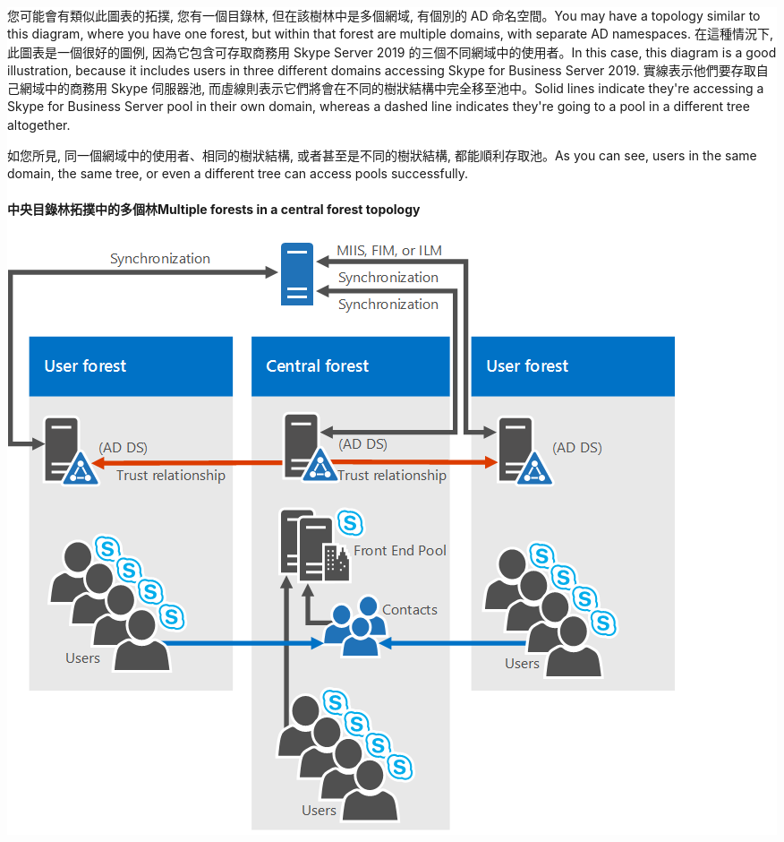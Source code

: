 <span data-ttu-id="6da52-360">您可能會有類似此圖表的拓撲, 您有一個目錄林, 但在該樹林中是多個網域, 有個別的 AD 命名空間。</span><span class="sxs-lookup"><span data-stu-id="6da52-360">You may have a topology similar to this diagram, where you have one forest, but within that forest are multiple domains, with separate AD namespaces.</span></span> <span data-ttu-id="6da52-361">在這種情況下, 此圖表是一個很好的圖例, 因為它包含可存取商務用 Skype Server 2019 的三個不同網域中的使用者。</span><span class="sxs-lookup"><span data-stu-id="6da52-361">In this case, this diagram is a good illustration, because it includes users in three different domains accessing Skype for Business Server 2019.</span></span> <span data-ttu-id="6da52-362">實線表示他們要存取自己網域中的商務用 Skype 伺服器池, 而虛線則表示它們將會在不同的樹狀結構中完全移至池中。</span><span class="sxs-lookup"><span data-stu-id="6da52-362">Solid lines indicate they're accessing a Skype for Business Server pool in their own domain, whereas a dashed line indicates they're going to a pool in a different tree altogether.</span></span>
  
<span data-ttu-id="6da52-363">如您所見, 同一個網域中的使用者、相同的樹狀結構, 或者甚至是不同的樹狀結構, 都能順利存取池。</span><span class="sxs-lookup"><span data-stu-id="6da52-363">As you can see, users in the same domain, the same tree, or even a different tree can access pools successfully.</span></span>
  
#### <a name="multiple-forests-in-a-central-forest-topology"></a><span data-ttu-id="6da52-364">中央目錄林拓撲中的多個林</span><span class="sxs-lookup"><span data-stu-id="6da52-364">Multiple forests in a central forest topology</span></span>

![中央目錄林拓撲圖中的多個目錄林](../../SfbServer/media/fec40746-4254-4c84-86b9-aad4a616ea2f.png)
  